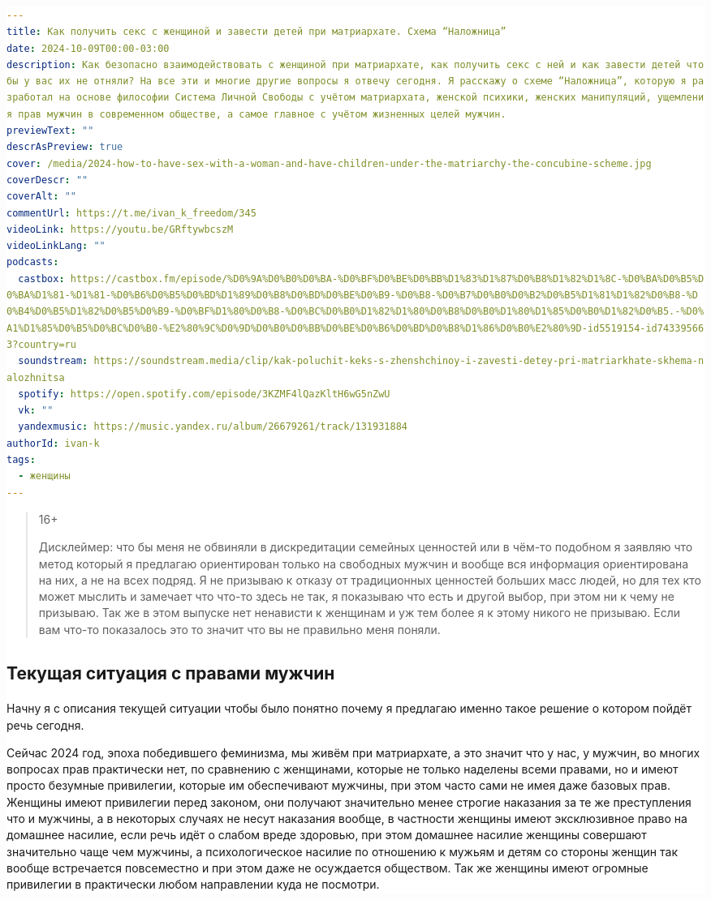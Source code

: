 ```yaml
---
title: Как получить секс с женщиной и завести детей при матриархате. Схема “Наложница”
date: 2024-10-09T00:00-03:00
description: Как безопасно взаимодействовать с женщиной при матриархате, как получить секс с ней и как завести детей чтобы у вас их не отняли? На все эти и многие другие вопросы я отвечу сегодня. Я расскажу о схеме “Наложница”, которую я разработал на основе философии Система Личной Свободы с учётом матриархата, женской психики, женских манипуляций, ущемления прав мужчин в современном обществе, а самое главное с учётом жизненных целей мужчин.
previewText: ""
descrAsPreview: true
cover: /media/2024-how-to-have-sex-with-a-woman-and-have-children-under-the-matriarchy-the-concubine-scheme.jpg
coverDescr: ""
coverAlt: ""
commentUrl: https://t.me/ivan_k_freedom/345
videoLink: https://youtu.be/GRftywbcszM
videoLinkLang: ""
podcasts:
  castbox: https://castbox.fm/episode/%D0%9A%D0%B0%D0%BA-%D0%BF%D0%BE%D0%BB%D1%83%D1%87%D0%B8%D1%82%D1%8C-%D0%BA%D0%B5%D0%BA%D1%81-%D1%81-%D0%B6%D0%B5%D0%BD%D1%89%D0%B8%D0%BD%D0%BE%D0%B9-%D0%B8-%D0%B7%D0%B0%D0%B2%D0%B5%D1%81%D1%82%D0%B8-%D0%B4%D0%B5%D1%82%D0%B5%D0%B9-%D0%BF%D1%80%D0%B8-%D0%BC%D0%B0%D1%82%D1%80%D0%B8%D0%B0%D1%80%D1%85%D0%B0%D1%82%D0%B5.-%D0%A1%D1%85%D0%B5%D0%BC%D0%B0-%E2%80%9C%D0%9D%D0%B0%D0%BB%D0%BE%D0%B6%D0%BD%D0%B8%D1%86%D0%B0%E2%80%9D-id5519154-id743395663?country=ru
  soundstream: https://soundstream.media/clip/kak-poluchit-keks-s-zhenshchinoy-i-zavesti-detey-pri-matriarkhate-skhema-nalozhnitsa
  spotify: https://open.spotify.com/episode/3KZMF4lQazKltH6wG5nZwU
  vk: ""
  yandexmusic: https://music.yandex.ru/album/26679261/track/131931884
authorId: ivan-k
tags:
  - женщины
---
```


> 16+
>
> Дисклеймер: что бы меня не обвиняли в дискредитации семейных ценностей или в чём-то подобном я заявляю что метод который я предлагаю ориентирован только на свободных мужчин и вообще вся информация ориентирована на них, а не на всех подряд. Я не призываю к отказу от традиционных ценностей больших масс людей, но для тех кто может мыслить и замечает что что-то здесь не так, я показываю что есть и другой выбор, при этом ни к чему не призываю. Так же в этом выпуске нет ненависти к женщинам и уж тем более я к этому никого не призываю. Если вам что-то показалось это то значит что вы не правильно меня поняли.

## Текущая ситуация с правами мужчин

Начну я с описания текущей ситуации чтобы было понятно почему я предлагаю именно такое решение о котором пойдёт речь сегодня.

Сейчас 2024 год, эпоха победившего феминизма, мы живём при матриархате, а это значит что у нас, у мужчин, во многих вопросах прав практически нет, по сравнению с женщинами, которые не только наделены всеми правами, но и имеют просто безумные привилегии, которые им обеспечивают мужчины, при этом часто сами не имея даже базовых прав. Женщины имеют привилегии перед законом, они получают значительно менее строгие наказания за те же преступления что и мужчины, а в некоторых случаях не несут наказания вообще, в частности женщины имеют эксклюзивное право на домашнее насилие, если речь идёт о слабом вреде здоровью, при этом домашнее насилие женщины совершают значительно чаще чем мужчины, а психологическое насилие по отношению к мужьям и детям со стороны женщин так вообще встречается повсеместно и при этом даже не осуждается обществом. Так же женщины имеют огромные привилегии в практически любом направлении куда не посмотри.
